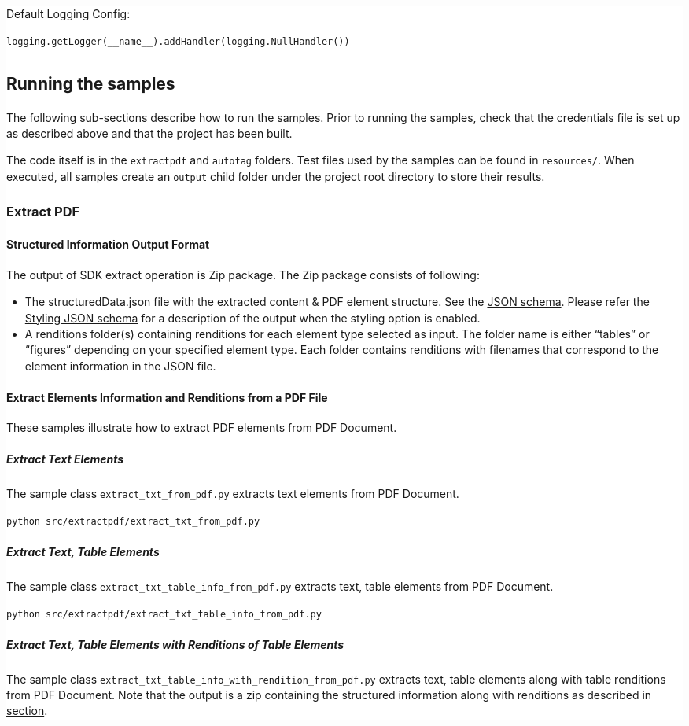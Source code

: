 Default Logging Config:

    logging.getLogger(__name__).addHandler(logging.NullHandler())


## Running the samples
The following sub-sections describe how to run the samples. Prior to running the samples, check that the credentials 
file is set up as described above and that the project has been built.

The code itself is in the ```extractpdf``` and ```autotag``` folders. Test files used by the samples can be found in ```resources/```. When executed, all samples create an ```output``` 
child folder under the project root directory to store their results.

### Extract PDF

#### Structured Information Output Format
The output of SDK extract operation is Zip package. The Zip package consists of following:

* The structuredData.json file with the extracted content & PDF element structure. 
  See the [JSON schema](https://opensource.adobe.com/pdftools-sdk-docs/release/shared/extractJSONOutputSchema.json).
  Please refer the [Styling JSON schema](https://opensource.adobe.com/pdftools-sdk-docs/release/shared/extractJSONOutputSchemaStylingInfo.json) for a description of the output when the styling option is enabled. 
* A renditions folder(s) containing renditions for each element type selected as input. 
  The folder name is either “tables” or “figures” depending on your specified element type. 
  Each folder contains renditions with filenames that correspond to the element information in the JSON file. 

#### Extract Elements Information and Renditions from a PDF File
These samples illustrate how to extract PDF elements from PDF Document.

##### Extract Text Elements

The sample class ```extract_txt_from_pdf.py``` extracts text elements from PDF Document.

```$xslt
python src/extractpdf/extract_txt_from_pdf.py
```

##### Extract Text, Table Elements

The sample class ```extract_txt_table_info_from_pdf.py``` extracts text, table elements from PDF Document. 

```$xslt
python src/extractpdf/extract_txt_table_info_from_pdf.py
```
##### Extract Text, Table Elements with Renditions of Table Elements

The sample class ```extract_txt_table_info_with_rendition_from_pdf.py``` extracts text, table elements along with table renditions
from PDF Document. Note that the output is a zip containing the structured information along with renditions as described
in [section](#structured-information-output-format).
